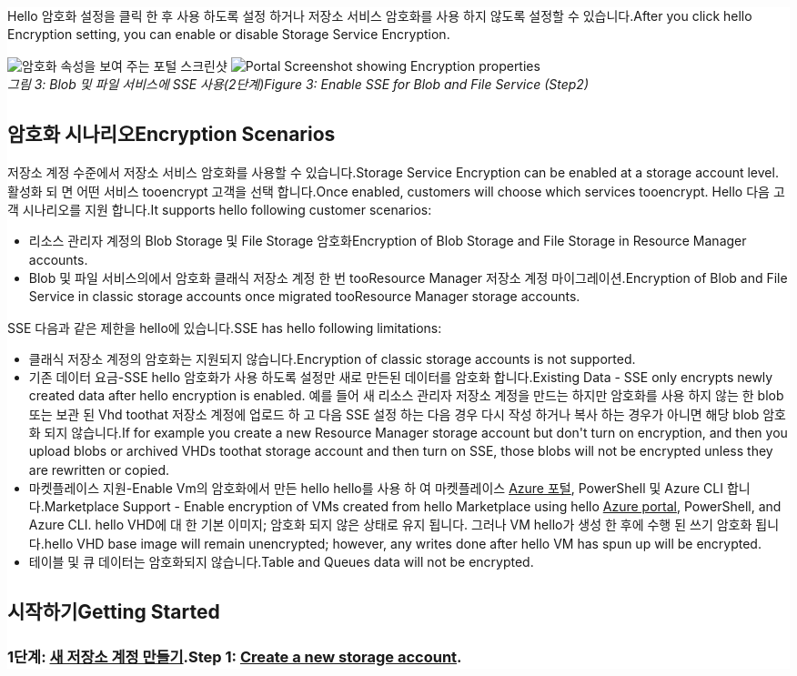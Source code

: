 <span data-ttu-id="d8921-127">Hello 암호화 설정을 클릭 한 후 사용 하도록 설정 하거나 저장소 서비스 암호화를 사용 하지 않도록 설정할 수 있습니다.</span><span class="sxs-lookup"><span data-stu-id="d8921-127">After you click hello Encryption setting, you can enable or disable Storage Service Encryption.</span></span>

<span data-ttu-id="d8921-128">![암호화 속성을 보여 주는 포털 스크린샷](./media/storage-service-encryption/image2.png)
</span><span class="sxs-lookup"><span data-stu-id="d8921-128">![Portal Screenshot showing Encryption properties](./media/storage-service-encryption/image2.png)
</span></span><br/><span data-ttu-id="d8921-129">*그림 3: Blob 및 파일 서비스에 SSE 사용(2단계)*</span><span class="sxs-lookup"><span data-stu-id="d8921-129">*Figure 3: Enable SSE for Blob and File Service (Step2)*</span></span>

## <a name="encryption-scenarios"></a><span data-ttu-id="d8921-130">암호화 시나리오</span><span class="sxs-lookup"><span data-stu-id="d8921-130">Encryption Scenarios</span></span>
<span data-ttu-id="d8921-131">저장소 계정 수준에서 저장소 서비스 암호화를 사용할 수 있습니다.</span><span class="sxs-lookup"><span data-stu-id="d8921-131">Storage Service Encryption can be enabled at a storage account level.</span></span> <span data-ttu-id="d8921-132">활성화 되 면 어떤 서비스 tooencrypt 고객을 선택 합니다.</span><span class="sxs-lookup"><span data-stu-id="d8921-132">Once enabled, customers will choose which services tooencrypt.</span></span> <span data-ttu-id="d8921-133">Hello 다음 고객 시나리오를 지원 합니다.</span><span class="sxs-lookup"><span data-stu-id="d8921-133">It supports hello following customer scenarios:</span></span>

* <span data-ttu-id="d8921-134">리소스 관리자 계정의 Blob Storage 및 File Storage 암호화</span><span class="sxs-lookup"><span data-stu-id="d8921-134">Encryption of Blob Storage and File Storage in Resource Manager accounts.</span></span>
* <span data-ttu-id="d8921-135">Blob 및 파일 서비스의에서 암호화 클래식 저장소 계정 한 번 tooResource Manager 저장소 계정 마이그레이션.</span><span class="sxs-lookup"><span data-stu-id="d8921-135">Encryption of Blob and File Service in classic storage accounts once migrated tooResource Manager storage accounts.</span></span>

<span data-ttu-id="d8921-136">SSE 다음과 같은 제한을 hello에 있습니다.</span><span class="sxs-lookup"><span data-stu-id="d8921-136">SSE has hello following limitations:</span></span>

* <span data-ttu-id="d8921-137">클래식 저장소 계정의 암호화는 지원되지 않습니다.</span><span class="sxs-lookup"><span data-stu-id="d8921-137">Encryption of classic storage accounts is not supported.</span></span>
* <span data-ttu-id="d8921-138">기존 데이터 요금-SSE hello 암호화가 사용 하도록 설정만 새로 만든된 데이터를 암호화 합니다.</span><span class="sxs-lookup"><span data-stu-id="d8921-138">Existing Data - SSE only encrypts newly created data after hello encryption is enabled.</span></span> <span data-ttu-id="d8921-139">예를 들어 새 리소스 관리자 저장소 계정을 만드는 하지만 암호화를 사용 하지 않는 한 blob 또는 보관 된 Vhd toothat 저장소 계정에 업로드 하 고 다음 SSE 설정 하는 다음 경우 다시 작성 하거나 복사 하는 경우가 아니면 해당 blob 암호화 되지 않습니다.</span><span class="sxs-lookup"><span data-stu-id="d8921-139">If for example you create a new Resource Manager storage account but don't turn on encryption, and then you upload blobs or archived VHDs toothat storage account and then turn on SSE, those blobs will not be encrypted unless they are rewritten or copied.</span></span>
* <span data-ttu-id="d8921-140">마켓플레이스 지원-Enable Vm의 암호화에서 만든 hello hello를 사용 하 여 마켓플레이스 [Azure 포털](https://portal.azure.com), PowerShell 및 Azure CLI 합니다.</span><span class="sxs-lookup"><span data-stu-id="d8921-140">Marketplace Support - Enable encryption of VMs created from hello Marketplace using hello [Azure portal](https://portal.azure.com), PowerShell, and Azure CLI.</span></span> <span data-ttu-id="d8921-141">hello VHD에 대 한 기본 이미지; 암호화 되지 않은 상태로 유지 됩니다. 그러나 VM hello가 생성 한 후에 수행 된 쓰기 암호화 됩니다.</span><span class="sxs-lookup"><span data-stu-id="d8921-141">hello VHD base image will remain unencrypted; however, any writes done after hello VM has spun up will be encrypted.</span></span>
* <span data-ttu-id="d8921-142">테이블 및 큐 데이터는 암호화되지 않습니다.</span><span class="sxs-lookup"><span data-stu-id="d8921-142">Table and Queues data will not be encrypted.</span></span>

## <a name="getting-started"></a><span data-ttu-id="d8921-143">시작하기</span><span class="sxs-lookup"><span data-stu-id="d8921-143">Getting Started</span></span>
### <a name="step-1-create-a-new-storage-accountstorage-create-storage-accountmd"></a><span data-ttu-id="d8921-144">1단계: [새 저장소 계정 만들기](../storage-create-storage-account.md).</span><span class="sxs-lookup"><span data-stu-id="d8921-144">Step 1: [Create a new storage account](../storage-create-storage-account.md).</span></span>